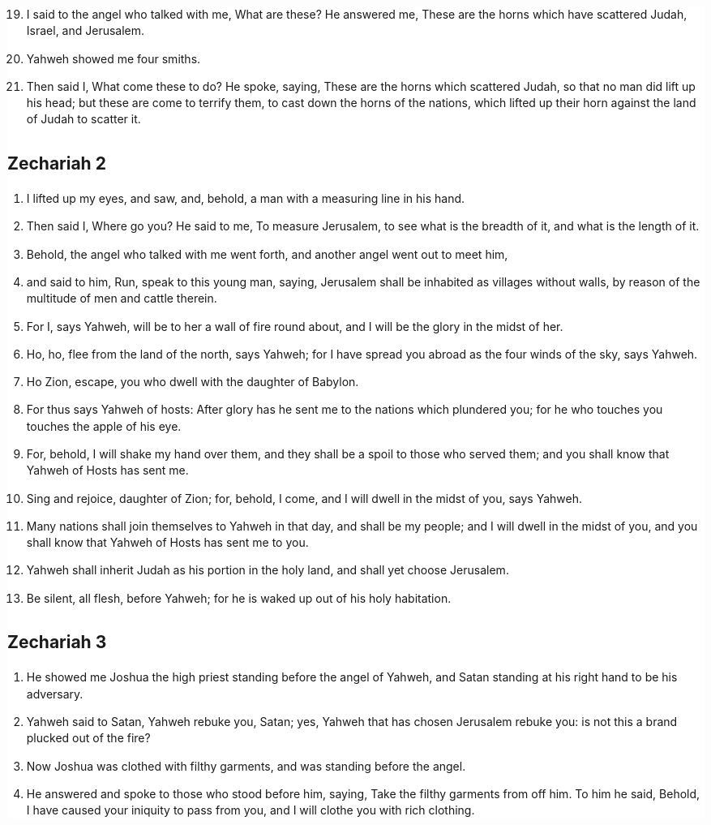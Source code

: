 19. I said to the angel who talked with me, What are these? He answered me, These are the horns which have scattered Judah, Israel, and Jerusalem.

20. Yahweh showed me four smiths.

21. Then said I, What come these to do? He spoke, saying, These are the horns which scattered Judah, so that no man did lift up his head; but these are come to terrify them, to cast down the horns of the nations, which lifted up their horn against the land of Judah to scatter it.

## Zechariah 2

1. I lifted up my eyes, and saw, and, behold, a man with a measuring line in his hand.

2. Then said I, Where go you? He said to me, To measure Jerusalem, to see what is the breadth of it, and what is the length of it.

3. Behold, the angel who talked with me went forth, and another angel went out to meet him,

4. and said to him, Run, speak to this young man, saying, Jerusalem shall be inhabited as villages without walls, by reason of the multitude of men and cattle therein.

5. For I, says Yahweh, will be to her a wall of fire round about, and I will be the glory in the midst of her.

6. Ho, ho, flee from the land of the north, says Yahweh; for I have spread you abroad as the four winds of the sky, says Yahweh.

7. Ho Zion, escape, you who dwell with the daughter of Babylon.

8. For thus says Yahweh of hosts: After glory has he sent me to the nations which plundered you; for he who touches you touches the apple of his eye.

9. For, behold, I will shake my hand over them, and they shall be a spoil to those who served them; and you shall know that Yahweh of Hosts has sent me.

10. Sing and rejoice, daughter of Zion; for, behold, I come, and I will dwell in the midst of you, says Yahweh.

11. Many nations shall join themselves to Yahweh in that day, and shall be my people; and I will dwell in the midst of you, and you shall know that Yahweh of Hosts has sent me to you.

12. Yahweh shall inherit Judah as his portion in the holy land, and shall yet choose Jerusalem.

13. Be silent, all flesh, before Yahweh; for he is waked up out of his holy habitation.

## Zechariah 3

1. He showed me Joshua the high priest standing before the angel of Yahweh, and Satan standing at his right hand to be his adversary.

2. Yahweh said to Satan, Yahweh rebuke you, Satan; yes, Yahweh that has chosen Jerusalem rebuke you: is not this a brand plucked out of the fire?

3. Now Joshua was clothed with filthy garments, and was standing before the angel.

4. He answered and spoke to those who stood before him, saying, Take the filthy garments from off him. To him he said, Behold, I have caused your iniquity to pass from you, and I will clothe you with rich clothing.
